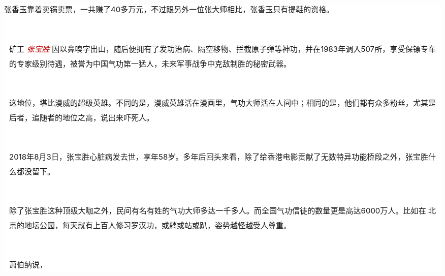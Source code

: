 <span style="caret-color: red;font-size: 15px;text-align: justify;">
             张香玉靠着卖锅卖票，一共赚了40多万元，不过跟另外一位张大师相比，张香玉只有提鞋的资格。
            </span>
</p>
<p style="font-size: 16px;text-align: justify;margin: 5px 10px 10px;line-height: 1.75em;letter-spacing: 0px;">
<br/>
</p>
<p style="font-size: 16px;text-align: justify;margin: 5px 10px 10px;line-height: 1.75em;letter-spacing: 0px;">
<span style="caret-color: red;font-size: 15px;">
             矿工
             <em>
<span style="caret-color: red;font-size: 15px;color: #C00000;">
               张宝胜
              </span>
</em>
             因以鼻嗅字出山，随后便拥有了发功治病、隔空移物、拦截原子弹等神功，并在1983年调入507所，享受保镖专车的专家级别待遇，被誉为中国气功第一猛人，未来军事战争中克敌制胜的秘密武器。
            </span>
</p>
<p style="font-size: 16px;text-align: justify;margin: 5px 10px 10px;line-height: 1.75em;letter-spacing: 0px;">
<br/>
</p>
<p style="font-size: 16px;text-align: justify;margin: 5px 10px 10px;line-height: 1.75em;letter-spacing: 0px;">
<span style="caret-color: red;font-size: 15px;">
             这地位，堪比漫威的超级英雄。不同的是，漫威英雄活在漫画里，气功大师活在人间中；相同的是，他们都有众多粉丝，尤其是后者，追随者的地位之高，说出来吓死人。
            </span>
</p>
<p style="font-size: 16px;text-align: justify;margin: 5px 10px 10px;line-height: 1.75em;letter-spacing: 0px;">
<br/>
</p>
<p style="font-size: 16px;text-align: justify;margin: 5px 10px 10px;line-height: 1.75em;letter-spacing: 0px;">
<span style="caret-color: red;font-size: 15px;">
             2018年8月3日，张宝胜心脏病发去世，享年58岁。多年后回头来看，除了给香港电影贡献了无数特异功能桥段之外，张宝胜什么都没留下。
            </span>
</p>
<p style="font-size: 16px;text-align: justify;margin: 5px 10px 10px;line-height: 1.75em;letter-spacing: 0px;">
<br/>
</p>
<p style="font-size: 16px;text-align: justify;margin: 5px 10px 10px;line-height: 1.75em;letter-spacing: 0px;">
<span style="font-size: 15px;caret-color: red;letter-spacing: 0px;">
             除了张宝胜这种顶级大咖之外，民间有名有姓的气功大师多达一千多人。而全国气功信徒的数量更是高达6000万人。比如在
            </span>
<span style="font-size: 15px;letter-spacing: 0px;caret-color: red;">
             北京的地坛公园，每天就有上百人修习罗汉功，或躺或站或趴，姿势越怪越受人尊重。
            </span>
</p>
<p style="font-size: 16px;text-align: justify;margin: 5px 10px 10px;line-height: 1.75em;letter-spacing: 0px;">
<br/>
</p>
<p style="font-size: 16px;text-align: justify;margin: 5px 10px 10px;line-height: 1.75em;letter-spacing: 0px;">
<span style="caret-color: red;font-size: 15px;">
             萧伯纳说，
            </span>
<em>
<span style="caret-color: red;font-size: 15px;color: #C00000;">